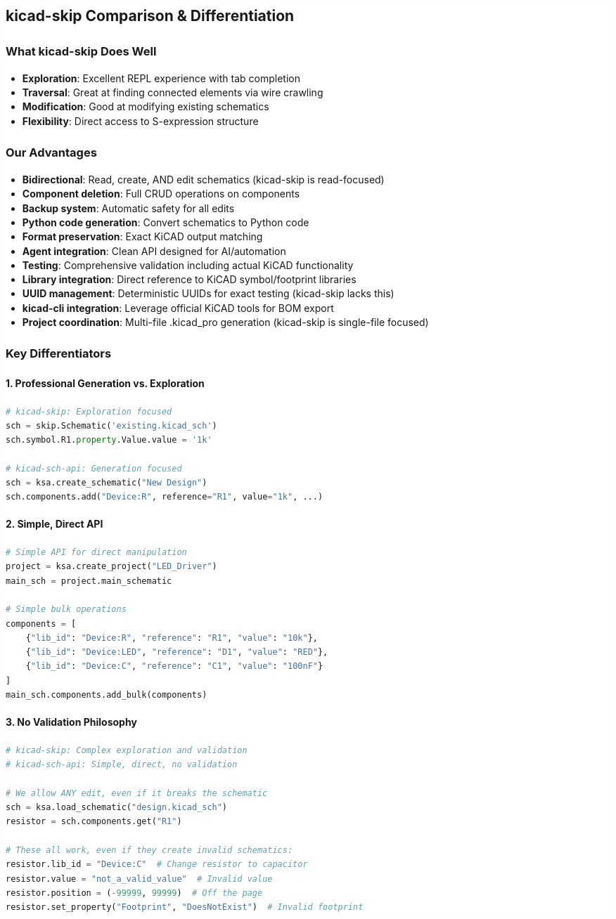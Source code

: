 ## kicad-skip Comparison & Differentiation

### What kicad-skip Does Well
- **Exploration**: Excellent REPL experience with tab completion
- **Traversal**: Great at finding connected elements via wire crawling
- **Modification**: Good at modifying existing schematics
- **Flexibility**: Direct access to S-expression structure

### Our Advantages
- **Bidirectional**: Read, create, AND edit schematics (kicad-skip is read-focused)
- **Component deletion**: Full CRUD operations on components
- **Backup system**: Automatic safety for all edits
- **Python code generation**: Convert schematics to Python code
- **Format preservation**: Exact KiCAD output matching
- **Agent integration**: Clean API designed for AI/automation
- **Testing**: Comprehensive validation including actual KiCAD functionality
- **Library integration**: Direct reference to KiCAD symbol/footprint libraries
- **UUID management**: Deterministic UUIDs for exact testing (kicad-skip lacks this)
- **kicad-cli integration**: Leverage official KiCAD tools for BOM export
- **Project coordination**: Multi-file .kicad_pro generation (kicad-skip is single-file focused)

### Key Differentiators

#### 1. Professional Generation vs. Exploration
```python
# kicad-skip: Exploration focused
sch = skip.Schematic('existing.kicad_sch')
sch.symbol.R1.property.Value.value = '1k'

# kicad-sch-api: Generation focused  
sch = ksa.create_schematic("New Design")
sch.components.add("Device:R", reference="R1", value="1k", ...)
```

#### 2. Simple, Direct API
```python
# Simple API for direct manipulation
project = ksa.create_project("LED_Driver")
main_sch = project.main_schematic

# Simple bulk operations
components = [
    {"lib_id": "Device:R", "reference": "R1", "value": "10k"},
    {"lib_id": "Device:LED", "reference": "D1", "value": "RED"},
    {"lib_id": "Device:C", "reference": "C1", "value": "100nF"}
]
main_sch.components.add_bulk(components)
```

#### 3. No Validation Philosophy
```python
# kicad-skip: Complex exploration and validation
# kicad-sch-api: Simple, direct, no validation

# We allow ANY edit, even if it breaks the schematic
sch = ksa.load_schematic("design.kicad_sch")
resistor = sch.components.get("R1")

# These all work, even if they create invalid schematics:
resistor.lib_id = "Device:C"  # Change resistor to capacitor
resistor.value = "not_a_valid_value"  # Invalid value
resistor.position = (-99999, 99999)  # Off the page
resistor.set_property("Footprint", "DoesNotExist")  # Invalid footprint
```